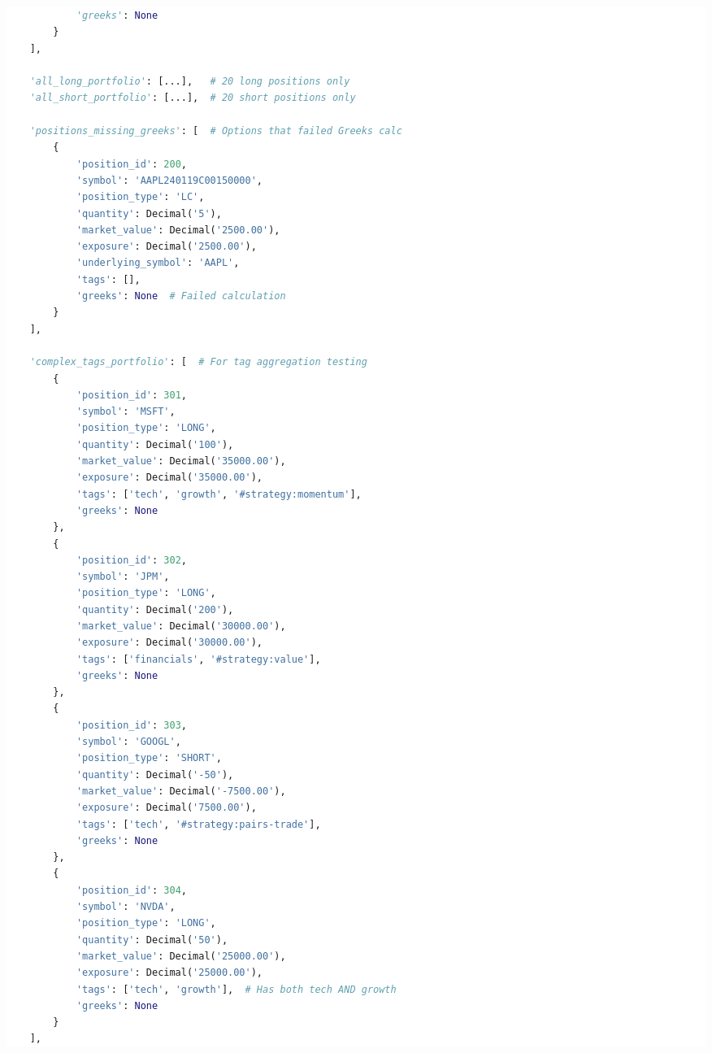 ```python
            'greeks': None
        }
    ],
    
    'all_long_portfolio': [...],   # 20 long positions only
    'all_short_portfolio': [...],  # 20 short positions only
    
    'positions_missing_greeks': [  # Options that failed Greeks calc
        {
            'position_id': 200,
            'symbol': 'AAPL240119C00150000',
            'position_type': 'LC',
            'quantity': Decimal('5'),
            'market_value': Decimal('2500.00'),
            'exposure': Decimal('2500.00'),
            'underlying_symbol': 'AAPL',
            'tags': [],
            'greeks': None  # Failed calculation
        }
    ],
    
    'complex_tags_portfolio': [  # For tag aggregation testing
        {
            'position_id': 301,
            'symbol': 'MSFT',
            'position_type': 'LONG',
            'quantity': Decimal('100'),
            'market_value': Decimal('35000.00'),
            'exposure': Decimal('35000.00'),
            'tags': ['tech', 'growth', '#strategy:momentum'],
            'greeks': None
        },
        {
            'position_id': 302,
            'symbol': 'JPM',
            'position_type': 'LONG',
            'quantity': Decimal('200'),
            'market_value': Decimal('30000.00'),
            'exposure': Decimal('30000.00'),
            'tags': ['financials', '#strategy:value'],
            'greeks': None
        },
        {
            'position_id': 303,
            'symbol': 'GOOGL',
            'position_type': 'SHORT',
            'quantity': Decimal('-50'),
            'market_value': Decimal('-7500.00'),
            'exposure': Decimal('7500.00'),
            'tags': ['tech', '#strategy:pairs-trade'],
            'greeks': None
        },
        {
            'position_id': 304,
            'symbol': 'NVDA',
            'position_type': 'LONG',
            'quantity': Decimal('50'),
            'market_value': Decimal('25000.00'),
            'exposure': Decimal('25000.00'),
            'tags': ['tech', 'growth'],  # Has both tech AND growth
            'greeks': None
        }
    ],
```